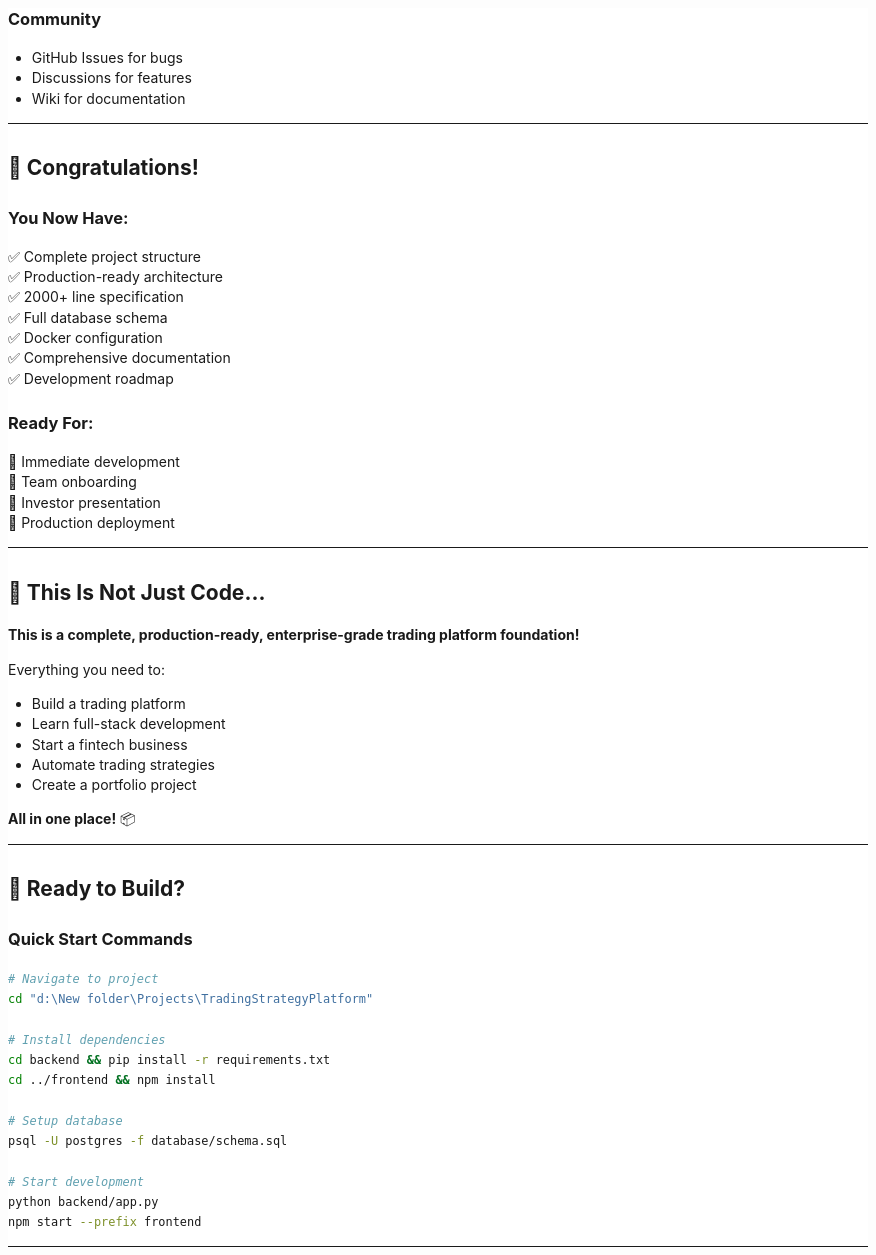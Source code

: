 ### **Community**
- GitHub Issues for bugs
- Discussions for features
- Wiki for documentation

---

## 🎉 Congratulations!

### **You Now Have:**
✅ Complete project structure  
✅ Production-ready architecture  
✅ 2000+ line specification  
✅ Full database schema  
✅ Docker configuration  
✅ Comprehensive documentation  
✅ Development roadmap  

### **Ready For:**
🚀 Immediate development  
🚀 Team onboarding  
🚀 Investor presentation  
🚀 Production deployment  

---

## 🌟 This Is Not Just Code...

**This is a complete, production-ready, enterprise-grade trading platform foundation!**

Everything you need to:
- Build a trading platform
- Learn full-stack development
- Start a fintech business
- Automate trading strategies
- Create a portfolio project

**All in one place!** 📦

---

## 🚀 Ready to Build?

### **Quick Start Commands**

```bash
# Navigate to project
cd "d:\New folder\Projects\TradingStrategyPlatform"

# Install dependencies
cd backend && pip install -r requirements.txt
cd ../frontend && npm install

# Setup database
psql -U postgres -f database/schema.sql

# Start development
python backend/app.py
npm start --prefix frontend
```

---